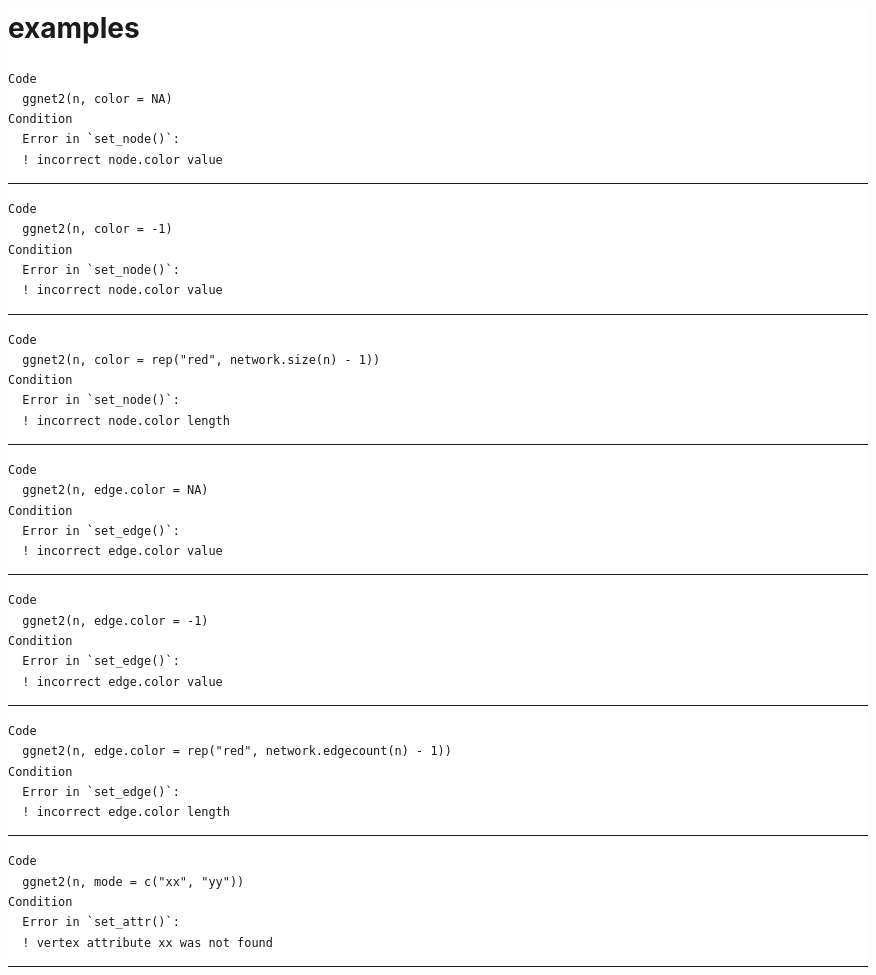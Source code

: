 # examples

    Code
      ggnet2(n, color = NA)
    Condition
      Error in `set_node()`:
      ! incorrect node.color value

---

    Code
      ggnet2(n, color = -1)
    Condition
      Error in `set_node()`:
      ! incorrect node.color value

---

    Code
      ggnet2(n, color = rep("red", network.size(n) - 1))
    Condition
      Error in `set_node()`:
      ! incorrect node.color length

---

    Code
      ggnet2(n, edge.color = NA)
    Condition
      Error in `set_edge()`:
      ! incorrect edge.color value

---

    Code
      ggnet2(n, edge.color = -1)
    Condition
      Error in `set_edge()`:
      ! incorrect edge.color value

---

    Code
      ggnet2(n, edge.color = rep("red", network.edgecount(n) - 1))
    Condition
      Error in `set_edge()`:
      ! incorrect edge.color length

---

    Code
      ggnet2(n, mode = c("xx", "yy"))
    Condition
      Error in `set_attr()`:
      ! vertex attribute xx was not found

---